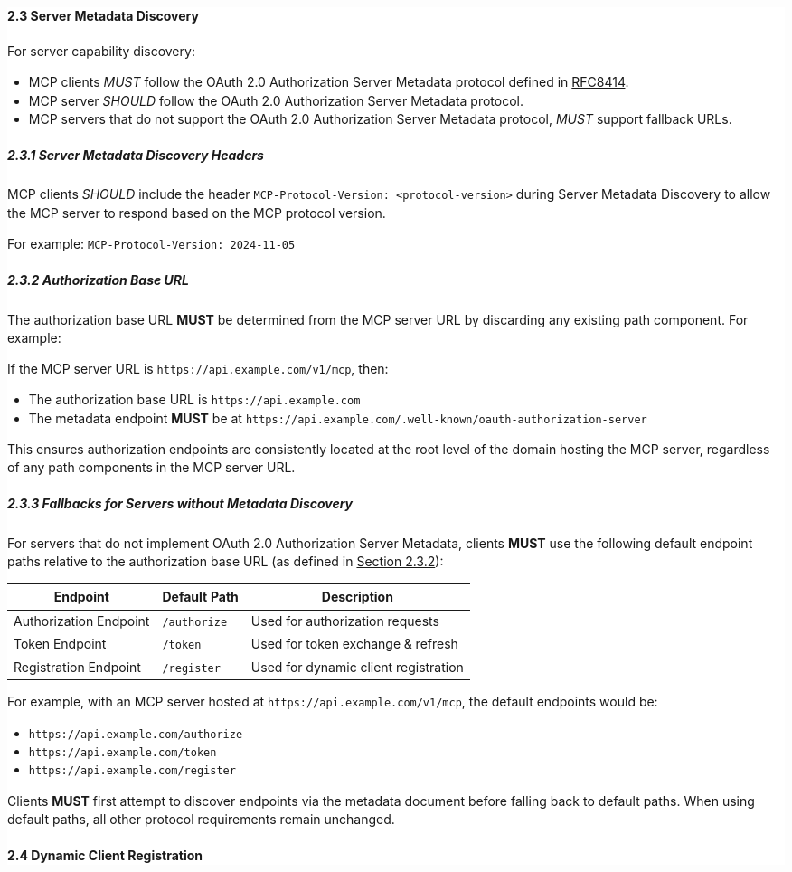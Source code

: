 #### 2.3 Server Metadata Discovery

For server capability discovery:

- MCP clients *MUST* follow the OAuth 2.0 Authorization Server Metadata protocol defined in [RFC8414](https://datatracker.ietf.org/doc/html/rfc8414).
- MCP server *SHOULD* follow the OAuth 2.0 Authorization Server Metadata protocol.
- MCP servers that do not support the OAuth 2.0 Authorization Server Metadata protocol, *MUST* support fallback URLs.

##### 2.3.1 Server Metadata Discovery Headers

MCP clients *SHOULD* include the header `MCP-Protocol-Version: <protocol-version>` during Server Metadata Discovery to allow the MCP server to respond based on the MCP protocol version.

For example: `MCP-Protocol-Version: 2024-11-05`

##### 2.3.2 Authorization Base URL

The authorization base URL **MUST** be determined from the MCP server URL by discarding any existing path component. For example:

If the MCP server URL is `https://api.example.com/v1/mcp`, then:

- The authorization base URL is `https://api.example.com`
- The metadata endpoint **MUST** be at `https://api.example.com/.well-known/oauth-authorization-server`

This ensures authorization endpoints are consistently located at the root level of the domain hosting the MCP server, regardless of any path components in the MCP server URL.

##### 2.3.3 Fallbacks for Servers without Metadata Discovery

For servers that do not implement OAuth 2.0 Authorization Server Metadata, clients **MUST** use the following default endpoint paths relative to the authorization base URL (as defined in [Section 2.3.2](#232-authorization-base-url)):

| Endpoint | Default Path | Description |
|----------|--------------|-------------|
| Authorization Endpoint | `/authorize` | Used for authorization requests |
| Token Endpoint | `/token` | Used for token exchange & refresh |
| Registration Endpoint | `/register` | Used for dynamic client registration |

For example, with an MCP server hosted at `https://api.example.com/v1/mcp`, the default endpoints would be:

- `https://api.example.com/authorize`
- `https://api.example.com/token`
- `https://api.example.com/register`

Clients **MUST** first attempt to discover endpoints via the metadata document before falling back to default paths. When using default paths, all other protocol requirements remain unchanged.

#### 2.4 Dynamic Client Registration
